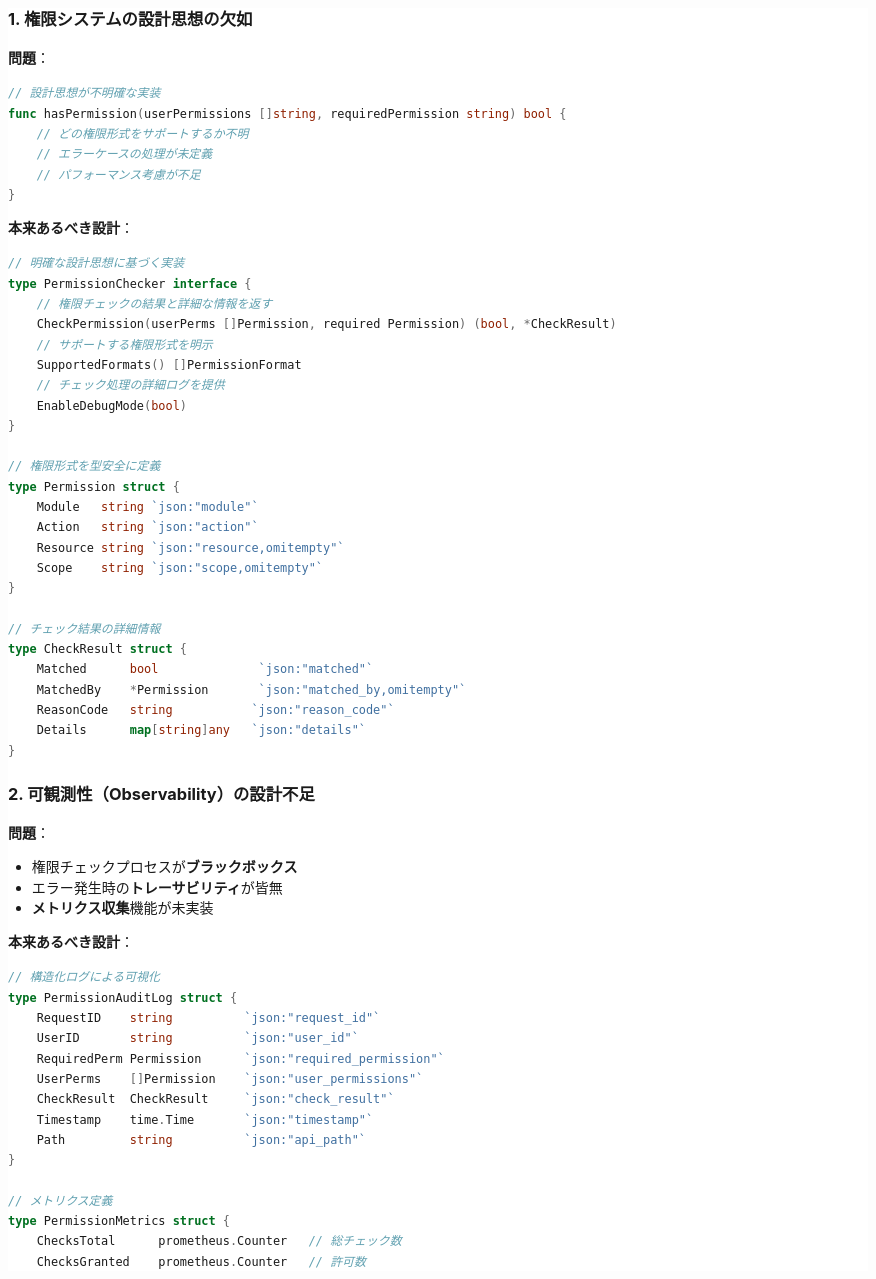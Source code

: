 ### **1. 権限システムの設計思想の欠如**

**問題**：
```go
// 設計思想が不明確な実装
func hasPermission(userPermissions []string, requiredPermission string) bool {
    // どの権限形式をサポートするか不明
    // エラーケースの処理が未定義
    // パフォーマンス考慮が不足
}
```

**本来あるべき設計**：
```go
// 明確な設計思想に基づく実装
type PermissionChecker interface {
    // 権限チェックの結果と詳細な情報を返す
    CheckPermission(userPerms []Permission, required Permission) (bool, *CheckResult)
    // サポートする権限形式を明示
    SupportedFormats() []PermissionFormat
    // チェック処理の詳細ログを提供
    EnableDebugMode(bool)
}

// 権限形式を型安全に定義
type Permission struct {
    Module   string `json:"module"`
    Action   string `json:"action"`
    Resource string `json:"resource,omitempty"`
    Scope    string `json:"scope,omitempty"`
}

// チェック結果の詳細情報
type CheckResult struct {
    Matched      bool              `json:"matched"`
    MatchedBy    *Permission       `json:"matched_by,omitempty"`
    ReasonCode   string           `json:"reason_code"`
    Details      map[string]any   `json:"details"`
}
```

### **2. 可観測性（Observability）の設計不足**

**問題**：
- 権限チェックプロセスが**ブラックボックス**
- エラー発生時の**トレーサビリティ**が皆無
- **メトリクス収集**機能が未実装

**本来あるべき設計**：
```go
// 構造化ログによる可視化
type PermissionAuditLog struct {
    RequestID    string          `json:"request_id"`
    UserID       string          `json:"user_id"`
    RequiredPerm Permission      `json:"required_permission"`
    UserPerms    []Permission    `json:"user_permissions"`
    CheckResult  CheckResult     `json:"check_result"`
    Timestamp    time.Time       `json:"timestamp"`
    Path         string          `json:"api_path"`
}

// メトリクス定義
type PermissionMetrics struct {
    ChecksTotal      prometheus.Counter   // 総チェック数
    ChecksGranted    prometheus.Counter   // 許可数
```
